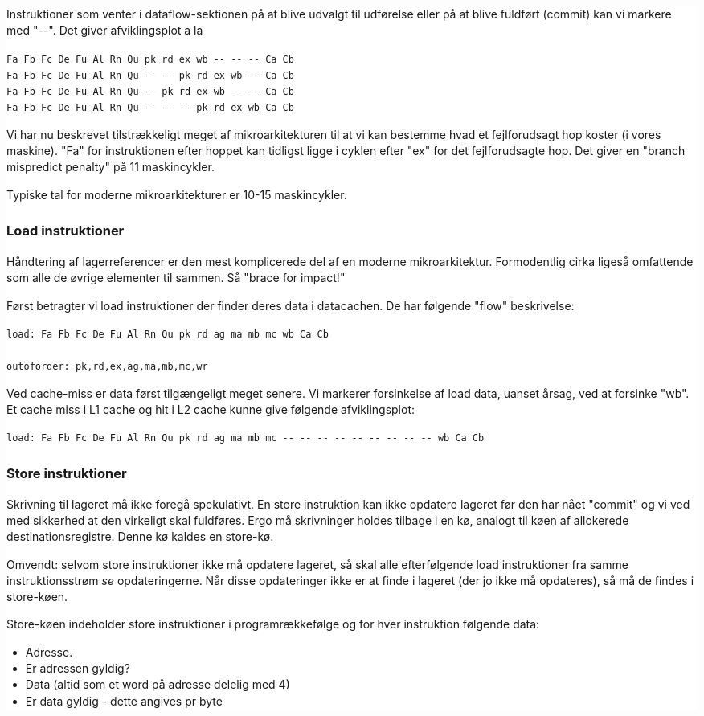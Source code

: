 Instruktioner som venter i dataflow-sektionen på at blive udvalgt til udførelse eller
på at blive fuldført (commit) kan vi markere med "--". Det giver afviklingsplot a la

~~~
Fa Fb Fc De Fu Al Rn Qu pk rd ex wb -- -- -- Ca Cb
Fa Fb Fc De Fu Al Rn Qu -- -- pk rd ex wb -- Ca Cb
Fa Fb Fc De Fu Al Rn Qu -- pk rd ex wb -- -- Ca Cb
Fa Fb Fc De Fu Al Rn Qu -- -- -- pk rd ex wb Ca Cb
~~~

Vi har nu beskrevet tilstrækkeligt meget af mikroarkitekturen til at vi kan bestemme
hvad et fejlforudsagt hop koster (i vores maskine). "Fa" for instruktionen efter hoppet 
kan tidligst ligge i cyklen efter "ex" for det fejlforudsagte hop. Det giver en 
"branch mispredict penalty" på 11 maskincykler.

Typiske tal for moderne mikroarkitekturer er 10-15 maskincykler.

### Load instruktioner

Håndtering af lagerreferencer er den mest komplicerede del af en moderne mikroarkitektur.
Formodentlig cirka ligeså omfattende som alle de øvrige elementer til sammen. Så "brace for impact!"

Først betragter vi load instruktioner der finder deres data i datacachen. De har
følgende "flow" beskrivelse:

~~~
load: Fa Fb Fc De Fu Al Rn Qu pk rd ag ma mb mc wb Ca Cb

outoforder: pk,rd,ex,ag,ma,mb,mc,wr
~~~

Ved cache-miss er data først tilgængeligt meget senere. Vi markerer forsinkelse
af load data, uanset årsag, ved at forsinke "wb". Et cache miss i L1 cache og hit 
i L2 cache kunne give følgende afviklingsplot:

~~~
load: Fa Fb Fc De Fu Al Rn Qu pk rd ag ma mb mc -- -- -- -- -- -- -- -- -- wb Ca Cb
~~~

### Store instruktioner

Skrivning til lageret må ikke foregå spekulativt. En store instruktion
kan ikke opdatere lageret før den har nået "commit" og vi ved med sikkerhed at den
virkeligt skal fuldføres. Ergo må skrivninger holdes tilbage i en kø, analogt til
køen af allokerede destinationsregistre. Denne kø kaldes en store-kø.

Omvendt: selvom store instruktioner ikke må opdatere lageret, så skal alle
efterfølgende load instruktioner fra samme instruktionsstrøm *se* opdateringerne.
Når disse opdateringer ikke er at finde i lageret (der jo ikke må opdateres), så må
de findes i store-køen.

Store-køen indeholder store instruktioner i programrækkefølge og for hver instruktion
følgende data:

 * Adresse.
 * Er adressen gyldig?
 * Data (altid som et word på adresse delelig med 4)
 * Er data gyldig - dette angives pr byte
